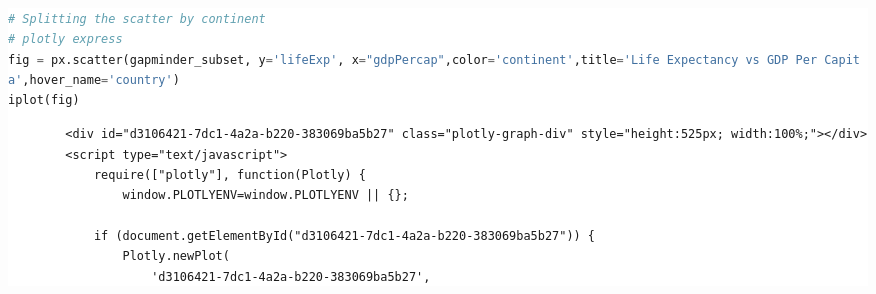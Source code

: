 
```python
# Splitting the scatter by continent
# plotly express
fig = px.scatter(gapminder_subset, y='lifeExp', x="gdpPercap",color='continent',title='Life Expectancy vs GDP Per Capita',hover_name='country')
iplot(fig)
```


<div>


            <div id="d3106421-7dc1-4a2a-b220-383069ba5b27" class="plotly-graph-div" style="height:525px; width:100%;"></div>
            <script type="text/javascript">
                require(["plotly"], function(Plotly) {
                    window.PLOTLYENV=window.PLOTLYENV || {};

                if (document.getElementById("d3106421-7dc1-4a2a-b220-383069ba5b27")) {
                    Plotly.newPlot(
                        'd3106421-7dc1-4a2a-b220-383069ba5b27',